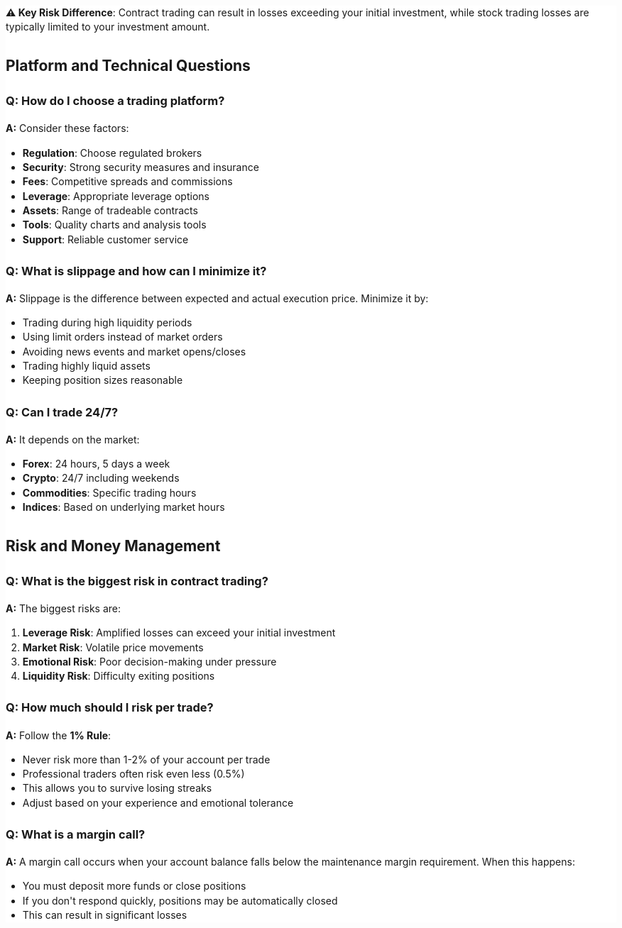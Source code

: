 **⚠️ Key Risk Difference**: Contract trading can result in losses exceeding your initial investment, while stock trading losses are typically limited to your investment amount.

## Platform and Technical Questions

### Q: How do I choose a trading platform?
**A:** Consider these factors:
- **Regulation**: Choose regulated brokers
- **Security**: Strong security measures and insurance
- **Fees**: Competitive spreads and commissions
- **Leverage**: Appropriate leverage options
- **Assets**: Range of tradeable contracts
- **Tools**: Quality charts and analysis tools
- **Support**: Reliable customer service

### Q: What is slippage and how can I minimize it?
**A:** Slippage is the difference between expected and actual execution price. Minimize it by:
- Trading during high liquidity periods
- Using limit orders instead of market orders
- Avoiding news events and market opens/closes
- Trading highly liquid assets
- Keeping position sizes reasonable

### Q: Can I trade 24/7?
**A:** It depends on the market:
- **Forex**: 24 hours, 5 days a week
- **Crypto**: 24/7 including weekends
- **Commodities**: Specific trading hours
- **Indices**: Based on underlying market hours

## Risk and Money Management

### Q: What is the biggest risk in contract trading?
**A:** The biggest risks are:
1. **Leverage Risk**: Amplified losses can exceed your initial investment
2. **Market Risk**: Volatile price movements
3. **Emotional Risk**: Poor decision-making under pressure
4. **Liquidity Risk**: Difficulty exiting positions

### Q: How much should I risk per trade?
**A:** Follow the **1% Rule**:
- Never risk more than 1-2% of your account per trade
- Professional traders often risk even less (0.5%)
- This allows you to survive losing streaks
- Adjust based on your experience and emotional tolerance

### Q: What is a margin call?
**A:** A margin call occurs when your account balance falls below the maintenance margin requirement. When this happens:
- You must deposit more funds or close positions
- If you don't respond quickly, positions may be automatically closed
- This can result in significant losses
